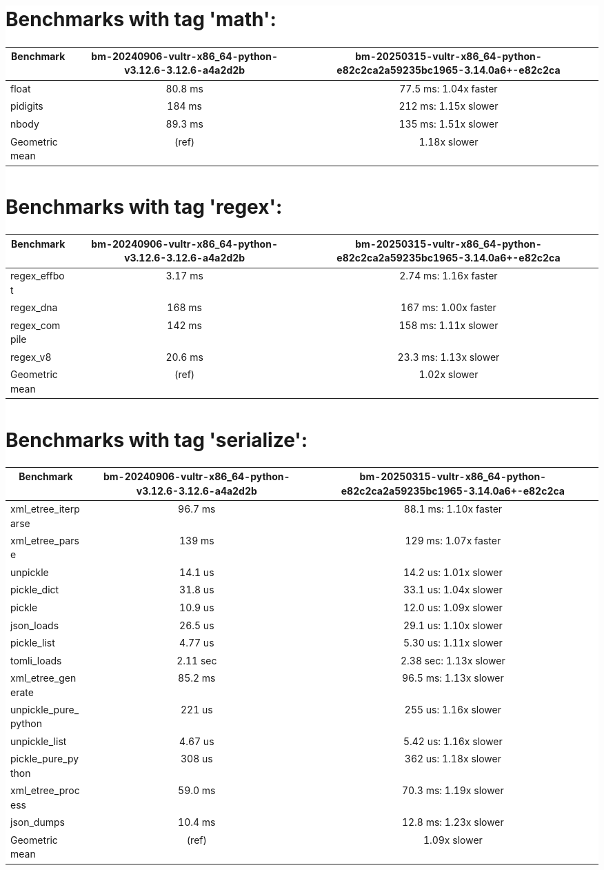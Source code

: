 Benchmarks with tag 'math':
===========================

| Benchmark      | bm-20240906-vultr-x86_64-python-v3.12.6-3.12.6-a4a2d2b | bm-20250315-vultr-x86_64-python-e82c2ca2a59235bc1965-3.14.0a6+-e82c2ca |
|----------------|:------------------------------------------------------:|:----------------------------------------------------------------------:|
| float          | 80.8 ms                                                | 77.5 ms: 1.04x faster                                                  |
| pidigits       | 184 ms                                                 | 212 ms: 1.15x slower                                                   |
| nbody          | 89.3 ms                                                | 135 ms: 1.51x slower                                                   |
| Geometric mean | (ref)                                                  | 1.18x slower                                                           |

Benchmarks with tag 'regex':
============================

| Benchmark      | bm-20240906-vultr-x86_64-python-v3.12.6-3.12.6-a4a2d2b | bm-20250315-vultr-x86_64-python-e82c2ca2a59235bc1965-3.14.0a6+-e82c2ca |
|----------------|:------------------------------------------------------:|:----------------------------------------------------------------------:|
| regex_effbot   | 3.17 ms                                                | 2.74 ms: 1.16x faster                                                  |
| regex_dna      | 168 ms                                                 | 167 ms: 1.00x faster                                                   |
| regex_compile  | 142 ms                                                 | 158 ms: 1.11x slower                                                   |
| regex_v8       | 20.6 ms                                                | 23.3 ms: 1.13x slower                                                  |
| Geometric mean | (ref)                                                  | 1.02x slower                                                           |

Benchmarks with tag 'serialize':
================================

| Benchmark            | bm-20240906-vultr-x86_64-python-v3.12.6-3.12.6-a4a2d2b | bm-20250315-vultr-x86_64-python-e82c2ca2a59235bc1965-3.14.0a6+-e82c2ca |
|----------------------|:------------------------------------------------------:|:----------------------------------------------------------------------:|
| xml_etree_iterparse  | 96.7 ms                                                | 88.1 ms: 1.10x faster                                                  |
| xml_etree_parse      | 139 ms                                                 | 129 ms: 1.07x faster                                                   |
| unpickle             | 14.1 us                                                | 14.2 us: 1.01x slower                                                  |
| pickle_dict          | 31.8 us                                                | 33.1 us: 1.04x slower                                                  |
| pickle               | 10.9 us                                                | 12.0 us: 1.09x slower                                                  |
| json_loads           | 26.5 us                                                | 29.1 us: 1.10x slower                                                  |
| pickle_list          | 4.77 us                                                | 5.30 us: 1.11x slower                                                  |
| tomli_loads          | 2.11 sec                                               | 2.38 sec: 1.13x slower                                                 |
| xml_etree_generate   | 85.2 ms                                                | 96.5 ms: 1.13x slower                                                  |
| unpickle_pure_python | 221 us                                                 | 255 us: 1.16x slower                                                   |
| unpickle_list        | 4.67 us                                                | 5.42 us: 1.16x slower                                                  |
| pickle_pure_python   | 308 us                                                 | 362 us: 1.18x slower                                                   |
| xml_etree_process    | 59.0 ms                                                | 70.3 ms: 1.19x slower                                                  |
| json_dumps           | 10.4 ms                                                | 12.8 ms: 1.23x slower                                                  |
| Geometric mean       | (ref)                                                  | 1.09x slower                                                           |
